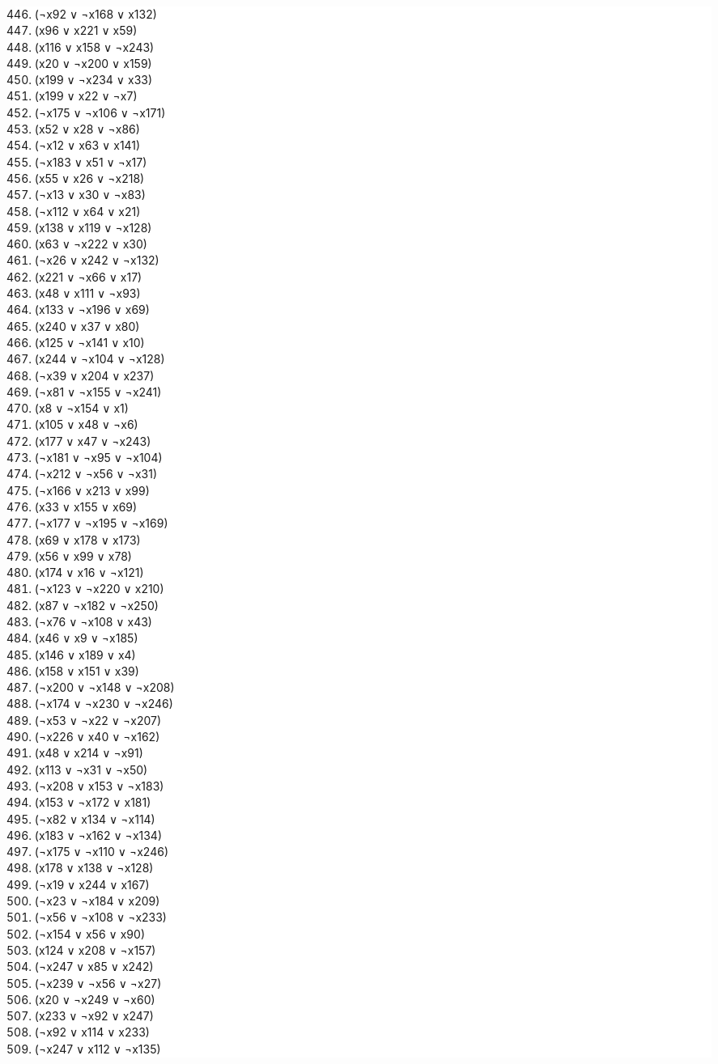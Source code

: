 446. (¬x92 ∨ ¬x168 ∨ x132)
447. (x96 ∨ x221 ∨ x59)
448. (x116 ∨ x158 ∨ ¬x243)
449. (x20 ∨ ¬x200 ∨ x159)
450. (x199 ∨ ¬x234 ∨ x33)
451. (x199 ∨ x22 ∨ ¬x7)
452. (¬x175 ∨ ¬x106 ∨ ¬x171)
453. (x52 ∨ x28 ∨ ¬x86)
454. (¬x12 ∨ x63 ∨ x141)
455. (¬x183 ∨ x51 ∨ ¬x17)
456. (x55 ∨ x26 ∨ ¬x218)
457. (¬x13 ∨ x30 ∨ ¬x83)
458. (¬x112 ∨ x64 ∨ x21)
459. (x138 ∨ x119 ∨ ¬x128)
460. (x63 ∨ ¬x222 ∨ x30)
461. (¬x26 ∨ x242 ∨ ¬x132)
462. (x221 ∨ ¬x66 ∨ x17)
463. (x48 ∨ x111 ∨ ¬x93)
464. (x133 ∨ ¬x196 ∨ x69)
465. (x240 ∨ x37 ∨ x80)
466. (x125 ∨ ¬x141 ∨ x10)
467. (x244 ∨ ¬x104 ∨ ¬x128)
468. (¬x39 ∨ x204 ∨ x237)
469. (¬x81 ∨ ¬x155 ∨ ¬x241)
470. (x8 ∨ ¬x154 ∨ x1)
471. (x105 ∨ x48 ∨ ¬x6)
472. (x177 ∨ x47 ∨ ¬x243)
473. (¬x181 ∨ ¬x95 ∨ ¬x104)
474. (¬x212 ∨ ¬x56 ∨ ¬x31)
475. (¬x166 ∨ x213 ∨ x99)
476. (x33 ∨ x155 ∨ x69)
477. (¬x177 ∨ ¬x195 ∨ ¬x169)
478. (x69 ∨ x178 ∨ x173)
479. (x56 ∨ x99 ∨ x78)
480. (x174 ∨ x16 ∨ ¬x121)
481. (¬x123 ∨ ¬x220 ∨ x210)
482. (x87 ∨ ¬x182 ∨ ¬x250)
483. (¬x76 ∨ ¬x108 ∨ x43)
484. (x46 ∨ x9 ∨ ¬x185)
485. (x146 ∨ x189 ∨ x4)
486. (x158 ∨ x151 ∨ x39)
487. (¬x200 ∨ ¬x148 ∨ ¬x208)
488. (¬x174 ∨ ¬x230 ∨ ¬x246)
489. (¬x53 ∨ ¬x22 ∨ ¬x207)
490. (¬x226 ∨ x40 ∨ ¬x162)
491. (x48 ∨ x214 ∨ ¬x91)
492. (x113 ∨ ¬x31 ∨ ¬x50)
493. (¬x208 ∨ x153 ∨ ¬x183)
494. (x153 ∨ ¬x172 ∨ x181)
495. (¬x82 ∨ x134 ∨ ¬x114)
496. (x183 ∨ ¬x162 ∨ ¬x134)
497. (¬x175 ∨ ¬x110 ∨ ¬x246)
498. (x178 ∨ x138 ∨ ¬x128)
499. (¬x19 ∨ x244 ∨ x167)
500. (¬x23 ∨ ¬x184 ∨ x209)
501. (¬x56 ∨ ¬x108 ∨ ¬x233)
502. (¬x154 ∨ x56 ∨ x90)
503. (x124 ∨ x208 ∨ ¬x157)
504. (¬x247 ∨ x85 ∨ x242)
505. (¬x239 ∨ ¬x56 ∨ ¬x27)
506. (x20 ∨ ¬x249 ∨ ¬x60)
507. (x233 ∨ ¬x92 ∨ x247)
508. (¬x92 ∨ x114 ∨ x233)
509. (¬x247 ∨ x112 ∨ ¬x135)